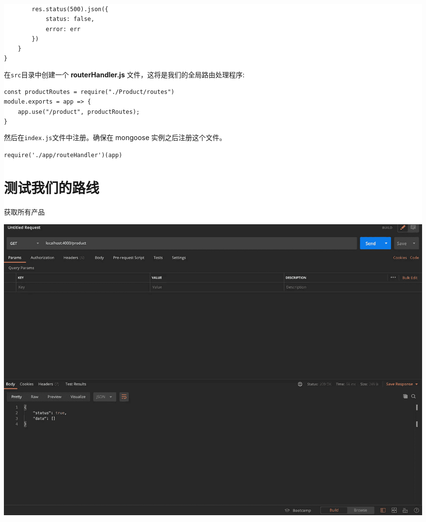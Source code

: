 ```
        res.status(500).json({
            status: false,
            error: err
        })
    }
}
```

在`src`目录中创建一个 **routerHandler.js** 文件，这将是我们的全局路由处理程序:

```
const productRoutes = require("./Product/routes")
module.exports = app => {
    app.use("/product", productRoutes);
}
```

然后在`index.js`文件中注册。确保在 mongoose 实例之后注册这个文件。

```
require('./app/routeHandler')(app)
```

# 测试我们的路线

获取所有产品

![](img/9b350edcc95c949d042869f588e7ce86.png)

